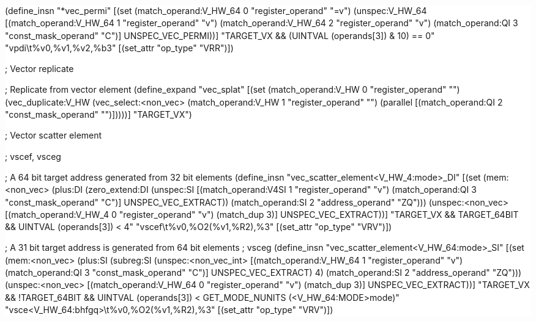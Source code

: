 (define_insn "*vec_permi<mode>"
  [(set (match_operand:V_HW_64                  0 "register_operand"  "=v")
	(unspec:V_HW_64 [(match_operand:V_HW_64 1 "register_operand"   "v")
			 (match_operand:V_HW_64 2 "register_operand"   "v")
			 (match_operand:QI      3 "const_mask_operand" "C")]
			UNSPEC_VEC_PERMI))]
  "TARGET_VX && (UINTVAL (operands[3]) & 10) == 0"
  "vpdi\t%v0,%v1,%v2,%b3"
  [(set_attr "op_type" "VRR")])


; Vector replicate


; Replicate from vector element
(define_expand "vec_splat<mode>"
  [(set (match_operand:V_HW                      0 "register_operand"  "")
	(vec_duplicate:V_HW (vec_select:<non_vec>
			     (match_operand:V_HW 1 "register_operand"  "")
			     (parallel
			      [(match_operand:QI 2 "const_mask_operand" "")]))))]
  "TARGET_VX")

; Vector scatter element

; vscef, vsceg

; A 64 bit target address generated from 32 bit elements
(define_insn "vec_scatter_element<V_HW_4:mode>_DI"
  [(set (mem:<non_vec>
	 (plus:DI (zero_extend:DI
		   (unspec:SI [(match_operand:V4SI 1 "register_operand"   "v")
			       (match_operand:QI   3 "const_mask_operand" "C")]
			      UNSPEC_VEC_EXTRACT))
		  (match_operand:SI                2 "address_operand"   "ZQ")))
	(unspec:<non_vec> [(match_operand:V_HW_4          0 "register_operand"   "v")
			   (match_dup 3)] UNSPEC_VEC_EXTRACT))]
  "TARGET_VX && TARGET_64BIT && UINTVAL (operands[3]) < 4"
  "vscef\t%v0,%O2(%v1,%R2),%3"
  [(set_attr "op_type" "VRV")])

; A 31 bit target address is generated from 64 bit elements
; vsceg
(define_insn "vec_scatter_element<V_HW_64:mode>_SI"
  [(set (mem:<non_vec>
	 (plus:SI (subreg:SI
		   (unspec:<non_vec_int> [(match_operand:V_HW_64 1 "register_operand"   "v")
					  (match_operand:QI      3 "const_mask_operand" "C")]
					 UNSPEC_VEC_EXTRACT) 4)
		  (match_operand:SI                              2 "address_operand"   "ZQ")))
	(unspec:<non_vec> [(match_operand:V_HW_64                0 "register_operand"   "v")
			   (match_dup 3)] UNSPEC_VEC_EXTRACT))]
  "TARGET_VX && !TARGET_64BIT && UINTVAL (operands[3]) < GET_MODE_NUNITS (<V_HW_64:MODE>mode)"
  "vsce<V_HW_64:bhfgq>\t%v0,%O2(%v1,%R2),%3"
  [(set_attr "op_type" "VRV")])
